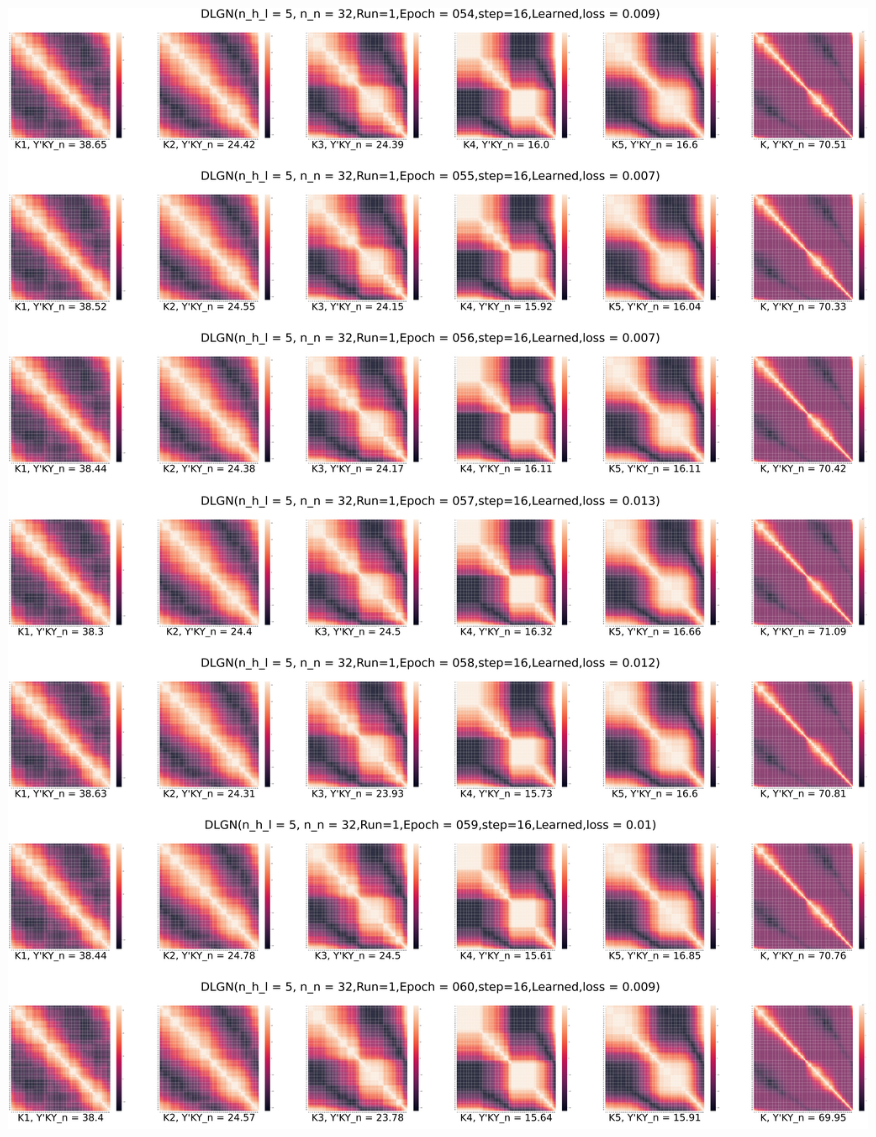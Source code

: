 <p align="center"> <img src= 'all_figs/DLGN(n_h_l = 5, n_n = 32,Run=1,Epoch = 054,step=16,Learned,loss = 0.009).png' /> </p>
<p align="center"> <img src= 'all_figs/DLGN(n_h_l = 5, n_n = 32,Run=1,Epoch = 055,step=16,Learned,loss = 0.007).png' /> </p>
<p align="center"> <img src= 'all_figs/DLGN(n_h_l = 5, n_n = 32,Run=1,Epoch = 056,step=16,Learned,loss = 0.007).png' /> </p>
<p align="center"> <img src= 'all_figs/DLGN(n_h_l = 5, n_n = 32,Run=1,Epoch = 057,step=16,Learned,loss = 0.013).png' /> </p>
<p align="center"> <img src= 'all_figs/DLGN(n_h_l = 5, n_n = 32,Run=1,Epoch = 058,step=16,Learned,loss = 0.012).png' /> </p>
<p align="center"> <img src= 'all_figs/DLGN(n_h_l = 5, n_n = 32,Run=1,Epoch = 059,step=16,Learned,loss = 0.01).png' /> </p>
<p align="center"> <img src= 'all_figs/DLGN(n_h_l = 5, n_n = 32,Run=1,Epoch = 060,step=16,Learned,loss = 0.009).png' /> </p>